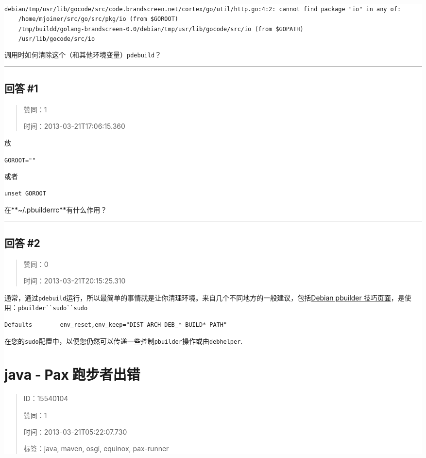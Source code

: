 ```
debian/tmp/usr/lib/gocode/src/code.brandscreen.net/cortex/go/util/http.go:4:2: cannot find package "io" in any of:
    /home/mjoiner/src/go/src/pkg/io (from $GOROOT)
    /tmp/buildd/golang-brandscreen-0.0/debian/tmp/usr/lib/gocode/src/io (from $GOPATH)
    /usr/lib/gocode/src/io 
```

调用时如何清除这个（和其他环境变量）`pdebuild`？

* * *

## 回答 #1

> 赞同：1
> 
> 时间：2013-03-21T17:06:15.360

放

```
GOROOT="" 
```

或者

```
unset GOROOT 
```

在**~/.pbuilderrc**有什么作用？

* * *

## 回答 #2

> 赞同：0
> 
> 时间：2013-03-21T20:15:25.310

通常，通过`pdebuild`运行，所以最简单的事情就是让你清理环境。来自几个不同地方的一般建议，包括[Debian pbuilder 技巧页面](http://wiki.debian.org/PbuilderTricks)，是使用：`pbuilder``sudo``sudo`

```
Defaults        env_reset,env_keep="DIST ARCH DEB_* BUILD* PATH" 
```

在您的`sudo`配置中，以便您仍然可以传递一些控制`pbuilder`操作或由`debhelper`.

# java - Pax 跑步者出错

> ID：15540104
> 
> 赞同：1
> 
> 时间：2013-03-21T05:22:07.730
> 
> 标签：java, maven, osgi, equinox, pax-runner
